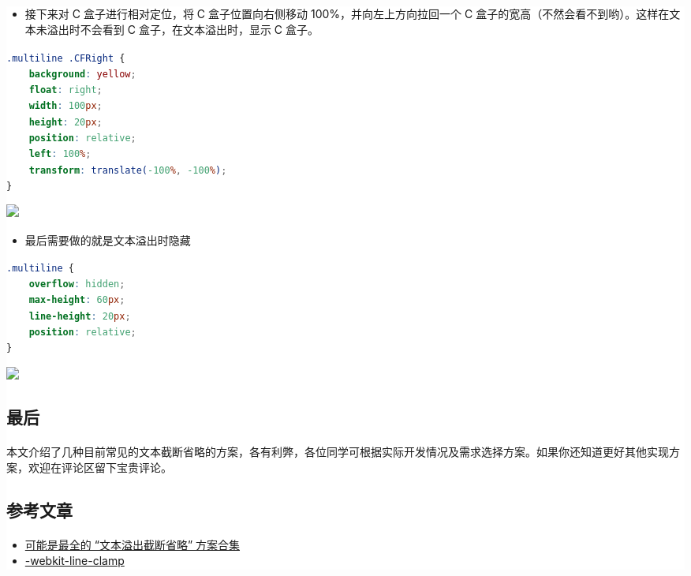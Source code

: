 - 接下来对 C 盒子进行相对定位，将 C 盒子位置向右侧移动 100%，并向左上方向拉回一个 C 盒子的宽高（不然会看不到哟）。这样在文本未溢出时不会看到 C 盒子，在文本溢出时，显示 C 盒子。

```css
.multiline .CFRight {
    background: yellow;
    float: right;
    width: 100px;
    height: 20px;
    position: relative;
    left: 100%;
    transform: translate(-100%, -100%);
}
```

![](https://gitee.com/yancqs/blogImage/raw/master/blogImage/20201219191852.gif)

- 最后需要做的就是文本溢出时隐藏

```css
.multiline {
    overflow: hidden;
    max-height: 60px;
    line-height: 20px;
    position: relative;
}
```

![](https://gitee.com/yancqs/blogImage/raw/master/blogImage/20201219192216.gif)

## 最后

本文介绍了几种目前常见的文本截断省略的方案，各有利弊，各位同学可根据实际开发情况及需求选择方案。如果你还知道更好其他实现方案，欢迎在评论区留下宝贵评论。

## 参考文章

- [可能是最全的 “文本溢出截断省略” 方案合集](https://www.zoo.team/article/text-overflow)
- [-webkit-line-clamp](https://developer.mozilla.org/zh-CN/docs/Web/CSS/-webkit-line-clamp)


<comment />